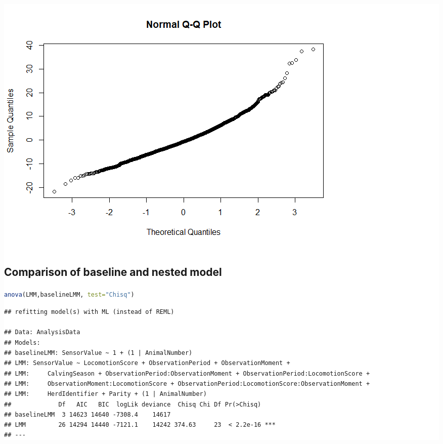 ![](EatingBoutLength_files/figure-gfm/unnamed-chunk-5-1.png)

## Comparison of baseline and nested model

``` r
anova(LMM,baselineLMM, test="Chisq")
```

    ## refitting model(s) with ML (instead of REML)

    ## Data: AnalysisData
    ## Models:
    ## baselineLMM: SensorValue ~ 1 + (1 | AnimalNumber)
    ## LMM: SensorValue ~ LocomotionScore + ObservationPeriod + ObservationMoment + 
    ## LMM:     CalvingSeason + ObservationPeriod:ObservationMoment + ObservationPeriod:LocomotionScore + 
    ## LMM:     ObservationMoment:LocomotionScore + ObservationPeriod:LocomotionScore:ObservationMoment + 
    ## LMM:     HerdIdentifier + Parity + (1 | AnimalNumber)
    ##             Df   AIC   BIC  logLik deviance  Chisq Chi Df Pr(>Chisq)    
    ## baselineLMM  3 14623 14640 -7308.4    14617                             
    ## LMM         26 14294 14440 -7121.1    14242 374.63     23  < 2.2e-16 ***
    ## ---